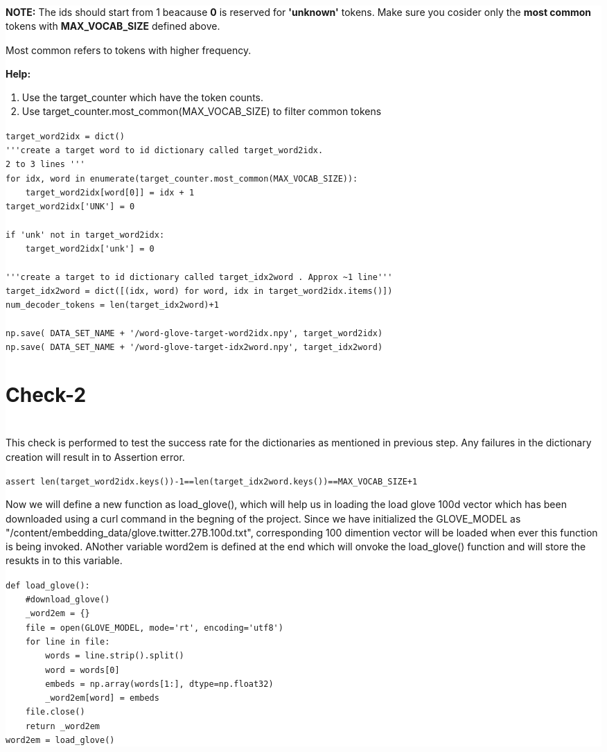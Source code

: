 <strong>NOTE:</strong> The ids should start from 1 beacause <strong>0</strong> is reserved for <strong>'unknown'</strong> tokens.
Make sure you cosider only the <strong>most common</strong> tokens with <strong>MAX_VOCAB_SIZE</strong> defined above.

Most common refers to tokens with higher frequency. 
</p>
<strong>Help:</strong>
<ol>
<li>Use the target_counter which have the token counts.  
<li>Use target_counter.most_common(MAX_VOCAB_SIZE) to filter common tokens
    </ol>


```
target_word2idx = dict()
'''create a target word to id dictionary called target_word2idx.
2 to 3 lines '''
for idx, word in enumerate(target_counter.most_common(MAX_VOCAB_SIZE)):
    target_word2idx[word[0]] = idx + 1
target_word2idx['UNK'] = 0

if 'unk' not in target_word2idx:
    target_word2idx['unk'] = 0

'''create a target to id dictionary called target_idx2word . Approx ~1 line'''
target_idx2word = dict([(idx, word) for word, idx in target_word2idx.items()])
num_decoder_tokens = len(target_idx2word)+1

np.save( DATA_SET_NAME + '/word-glove-target-word2idx.npy', target_word2idx)
np.save( DATA_SET_NAME + '/word-glove-target-idx2word.npy', target_idx2word)
```

# Check-2
<br> This check is performed to test the success rate for the dictionaries as mentioned in previous step. Any failures in the dictionary creation will result in to Assertion error.


```
assert len(target_word2idx.keys())-1==len(target_idx2word.keys())==MAX_VOCAB_SIZE+1
```

Now we will define a new function as load_glove(), which will help us in loading the load glove 100d vector which has been downloaded using a curl command in the begning of the project. Since we have initialized the GLOVE_MODEL as "/content/embedding_data/glove.twitter.27B.100d.txt", corresponding 100 dimention vector will be loaded when ever this function is being invoked. ANother variable word2em is defined at the end which will onvoke the load_glove() function and will store the resukts in to this variable.


```
def load_glove():
    #download_glove()
    _word2em = {}
    file = open(GLOVE_MODEL, mode='rt', encoding='utf8')
    for line in file:
        words = line.strip().split()
        word = words[0]
        embeds = np.array(words[1:], dtype=np.float32)
        _word2em[word] = embeds
    file.close()
    return _word2em
word2em = load_glove()
```
